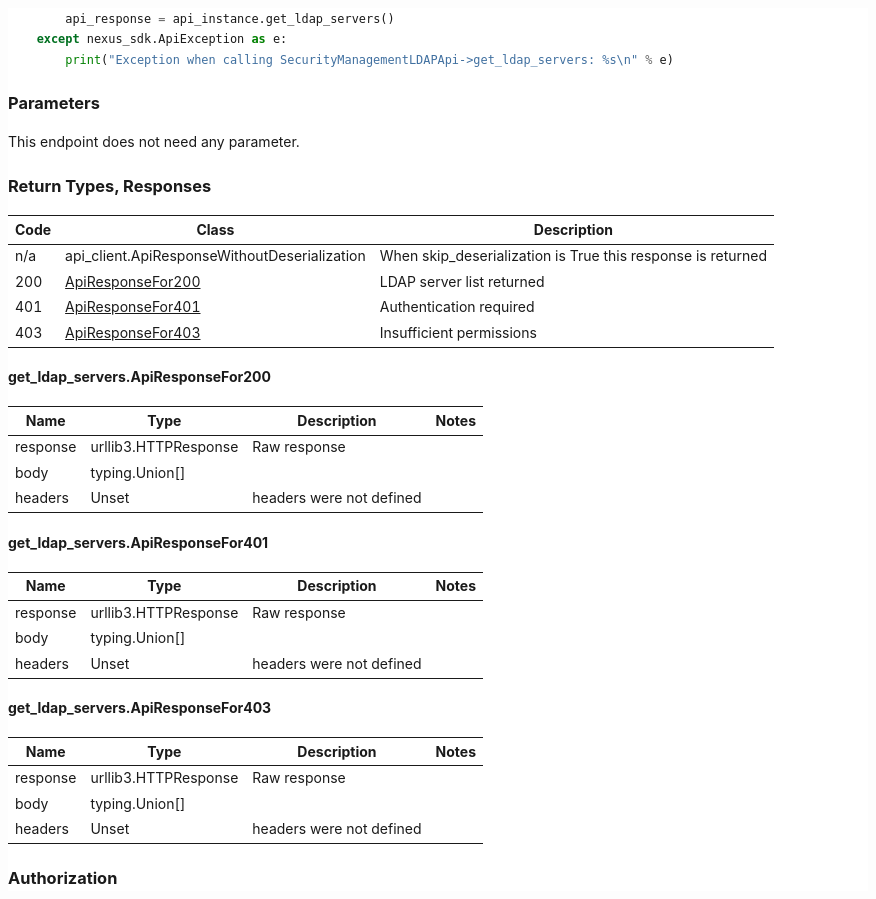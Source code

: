 ```python
        api_response = api_instance.get_ldap_servers()
    except nexus_sdk.ApiException as e:
        print("Exception when calling SecurityManagementLDAPApi->get_ldap_servers: %s\n" % e)
```

### Parameters

This endpoint does not need any parameter.

### Return Types, Responses

| Code | Class                                                    | Description                                                 |
| ---- | -------------------------------------------------------- | ----------------------------------------------------------- |
| n/a  | api_client.ApiResponseWithoutDeserialization             | When skip_deserialization is True this response is returned |
| 200  | [ApiResponseFor200](#get_ldap_servers.ApiResponseFor200) | LDAP server list returned                                   |
| 401  | [ApiResponseFor401](#get_ldap_servers.ApiResponseFor401) | Authentication required                                     |
| 403  | [ApiResponseFor403](#get_ldap_servers.ApiResponseFor403) | Insufficient permissions                                    |

#### get_ldap_servers.ApiResponseFor200

| Name     | Type                 | Description              | Notes |
| -------- | -------------------- | ------------------------ | ----- |
| response | urllib3.HTTPResponse | Raw response             |
| body     | typing.Union[]       |                          |
| headers  | Unset                | headers were not defined |

#### get_ldap_servers.ApiResponseFor401

| Name     | Type                 | Description              | Notes |
| -------- | -------------------- | ------------------------ | ----- |
| response | urllib3.HTTPResponse | Raw response             |
| body     | typing.Union[]       |                          |
| headers  | Unset                | headers were not defined |

#### get_ldap_servers.ApiResponseFor403

| Name     | Type                 | Description              | Notes |
| -------- | -------------------- | ------------------------ | ----- |
| response | urllib3.HTTPResponse | Raw response             |
| body     | typing.Union[]       |                          |
| headers  | Unset                | headers were not defined |

### Authorization
